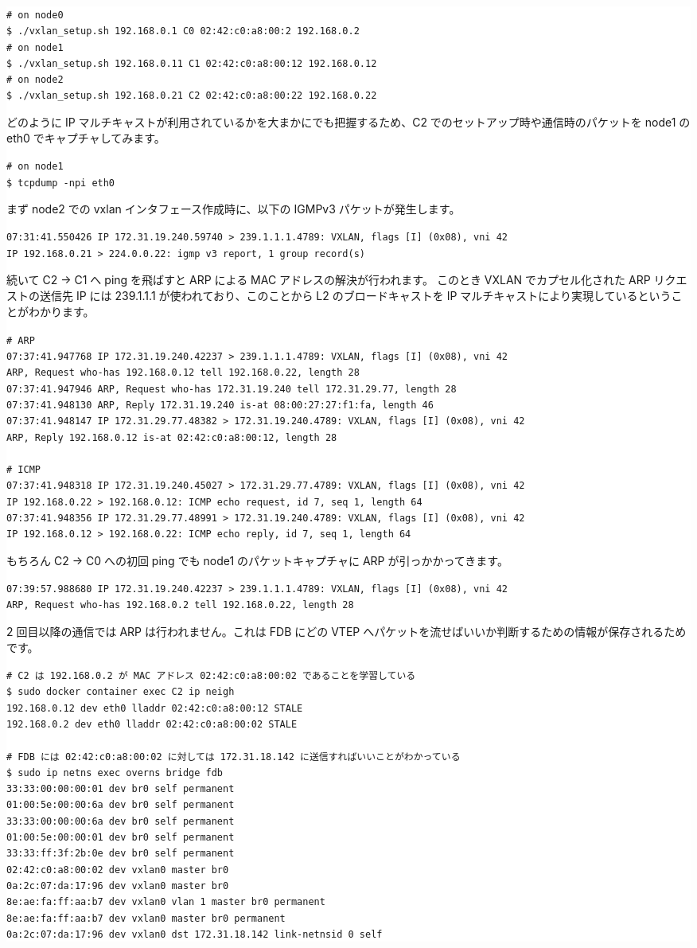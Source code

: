 ```
# on node0
$ ./vxlan_setup.sh 192.168.0.1 C0 02:42:c0:a8:00:2 192.168.0.2
# on node1
$ ./vxlan_setup.sh 192.168.0.11 C1 02:42:c0:a8:00:12 192.168.0.12
# on node2
$ ./vxlan_setup.sh 192.168.0.21 C2 02:42:c0:a8:00:22 192.168.0.22
```

どのように IP マルチキャストが利用されているかを大まかにでも把握するため、C2 でのセットアップ時や通信時のパケットを node1 の eth0 でキャプチャしてみます。

```
# on node1
$ tcpdump -npi eth0
```

まず node2 での vxlan インタフェース作成時に、以下の IGMPv3 パケットが発生します。

```
07:31:41.550426 IP 172.31.19.240.59740 > 239.1.1.1.4789: VXLAN, flags [I] (0x08), vni 42
IP 192.168.0.21 > 224.0.0.22: igmp v3 report, 1 group record(s)
```

続いて C2 -> C1 へ ping を飛ばすと ARP による MAC アドレスの解決が行われます。
このとき VXLAN でカプセル化された ARP リクエストの送信先 IP には 239.1.1.1 が使われており、このことから L2 のブロードキャストを IP マルチキャストにより実現しているということがわかります。

```
# ARP
07:37:41.947768 IP 172.31.19.240.42237 > 239.1.1.1.4789: VXLAN, flags [I] (0x08), vni 42
ARP, Request who-has 192.168.0.12 tell 192.168.0.22, length 28
07:37:41.947946 ARP, Request who-has 172.31.19.240 tell 172.31.29.77, length 28
07:37:41.948130 ARP, Reply 172.31.19.240 is-at 08:00:27:27:f1:fa, length 46
07:37:41.948147 IP 172.31.29.77.48382 > 172.31.19.240.4789: VXLAN, flags [I] (0x08), vni 42
ARP, Reply 192.168.0.12 is-at 02:42:c0:a8:00:12, length 28

# ICMP
07:37:41.948318 IP 172.31.19.240.45027 > 172.31.29.77.4789: VXLAN, flags [I] (0x08), vni 42
IP 192.168.0.22 > 192.168.0.12: ICMP echo request, id 7, seq 1, length 64
07:37:41.948356 IP 172.31.29.77.48991 > 172.31.19.240.4789: VXLAN, flags [I] (0x08), vni 42
IP 192.168.0.12 > 192.168.0.22: ICMP echo reply, id 7, seq 1, length 64
```

もちろん C2 -> C0 への初回 ping でも node1 のパケットキャプチャに ARP が引っかかってきます。

```
07:39:57.988680 IP 172.31.19.240.42237 > 239.1.1.1.4789: VXLAN, flags [I] (0x08), vni 42
ARP, Request who-has 192.168.0.2 tell 192.168.0.22, length 28
```

2 回目以降の通信では ARP は行われません。これは FDB にどの VTEP へパケットを流せばいいか判断するための情報が保存されるためです。

```
# C2 は 192.168.0.2 が MAC アドレス 02:42:c0:a8:00:02 であることを学習している
$ sudo docker container exec C2 ip neigh
192.168.0.12 dev eth0 lladdr 02:42:c0:a8:00:12 STALE
192.168.0.2 dev eth0 lladdr 02:42:c0:a8:00:02 STALE

# FDB には 02:42:c0:a8:00:02 に対しては 172.31.18.142 に送信すればいいことがわかっている
$ sudo ip netns exec overns bridge fdb
33:33:00:00:00:01 dev br0 self permanent
01:00:5e:00:00:6a dev br0 self permanent
33:33:00:00:00:6a dev br0 self permanent
01:00:5e:00:00:01 dev br0 self permanent
33:33:ff:3f:2b:0e dev br0 self permanent
02:42:c0:a8:00:02 dev vxlan0 master br0
0a:2c:07:da:17:96 dev vxlan0 master br0
8e:ae:fa:ff:aa:b7 dev vxlan0 vlan 1 master br0 permanent
8e:ae:fa:ff:aa:b7 dev vxlan0 master br0 permanent
0a:2c:07:da:17:96 dev vxlan0 dst 172.31.18.142 link-netnsid 0 self
```

[1]: https://blog.revolve.team/2017/04/25/deep-dive-into-docker-overlay-networks-part-1/
[2]: https://vincent.bernat.ch/en/blog/2017-vxlan-linux
[3]: https://en.wikipedia.org/wiki/Netlink
[4]: https://enakai00.hatenablog.com/entry/2015/04/02/173739
[5]: https://www.infraexpert.com/study/virtual3.html